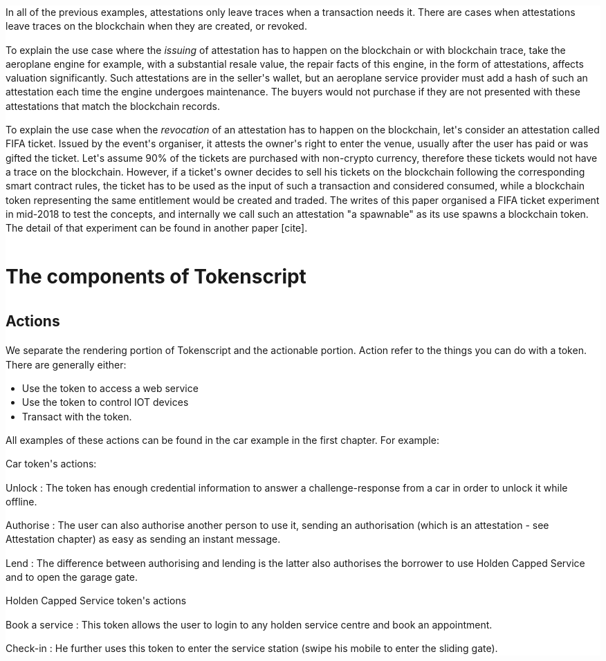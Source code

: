 In all of the previous examples, attestations only leave traces when a transaction needs it. There are cases when attestations leave traces on the blockchain when they are created, or revoked.

To explain the use case where the *issuing* of attestation has to happen on the blockchain or with blockchain trace, take the aeroplane engine for example, with a substantial resale value, the repair facts of this engine, in the form of attestations, affects valuation significantly. Such attestations are in the seller's wallet, but an aeroplane service provider must add a hash of such an attestation each time the engine undergoes maintenance. The buyers would not purchase if they are not presented with these attestations that match the blockchain records.

To explain the use case when the *revocation* of an attestation has to happen on the blockchain, let's consider an attestation called FIFA ticket.  Issued by the event's organiser, it attests the owner's right to enter the venue, usually after the user has paid or was gifted the ticket. Let's assume 90% of the tickets are purchased with non-crypto currency, therefore these tickets would not have a trace on the blockchain. However, if a ticket's owner decides to sell his tickets on the blockchain following the corresponding smart contract rules, the ticket has to be used as the input of such a transaction and considered consumed, while a blockchain token representing the same entitlement would be created and traded. The writes of this paper organised a FIFA ticket experiment in mid-2018 to test the concepts, and internally we call such an attestation "a spawnable" as its use spawns a blockchain token. The detail of that experiment can be found in another paper [cite].

# The components of Tokenscript

## Actions

We separate the rendering portion of Tokenscript and the actionable portion. Action refer to the things you can do with a token. There are generally either:

- Use the token to access a web service
- Use the token to control IOT devices
- Transact with the token.

All examples of these actions can be found in the car example in the first chapter. For example:

Car token's actions:

Unlock
:   The token has enough credential information to answer a challenge-response from a car in order to unlock it while offline.

Authorise
:   The user can also authorise another person to use it, sending an authorisation (which is an attestation - see Attestation chapter) as easy as sending an instant message.

Lend
:   The difference between authorising and lending is the latter also authorises the borrower to use Holden Capped Service and to open the garage gate.

Holden Capped Service token's actions

Book a service
:   This token allows the user to login to any holden service centre and book an appointment.

Check-in
:   He further uses this token to enter the service station (swipe his mobile to enter the sliding gate).


[^tls]: There have been excellent efforts on client/server certificates in Transport Layer Security (TLS). However, these authentication methods are not for processes, but only for sites. They represent a delegation model: Imagine a buyer not checking if a title deed is real, but only checks if the seller's name matches the one on the deed. That would be the delegation model used in TLS. In this model, TLS can't guarantee that anything on the website is genuine -- only that the website itself is. Facebook uses TLS, but people put much fake news on it. The unit of trust here is undoubtedly not granular enough for the web to deliver an integrated experience.
[^attestations]: the method to provide cryptographically signed attestations as a condition for a transaction is discussed later in the "Attestation" chapter.
[^atomic]: In blockchain terms, an atomic transaction either happens or not. If well defined, it's not impossible for a buyer to have successfully paid for a car yet not getting the ownership token, or only have transferred the car's ownership but not the compulsory insurance on it.
[^abc]: Availability: NRMA is online 24/7 but Qantas Insurance can suspend their services in public holidays or at night. Privacy: NRMA can learn user's GPS location but Qantas Insurance isn't legally allowed to learn it. Integration: Most of NRMA's customers are not obtained through Qantas Insurance, so it would be an additional system to integrate and extra security concern for NRMA to integrate to Qantas Insurance's web service. Of all three, availability might be the most visible. Just imagine how angry a customer will be, having his car breaking down in the middle of the barren Australian outback, and learn that the road-side assistance can't be authorised because the insurer's web service is upgrading "For a better user experience".
[^set-operation]: Eventually, this could be a cryptographic set operation, but even if that happens, the metadata directing the context (user-agent) to perform the computation still needs to be described in Tokenscript.
[^trusted-information]: Originally we call it "Trusted information", meaning the data is just "provided", without blockchain proofs or attestations, hence, it has to be explicitly trusted by the user. As it turned out, this term misfired as some developers think it means "proven information" and provided as trusted already. So we used a less precise term "Reference information", which, unfortunately, feels like a catch-all phrase.
[^balance-is-privacy]: Eventually, the Pizza website would not only be oblivious about how to check balance, since Tokenscript handles it, but also not possible to know the balance. This would require underlying blockchain's support, but ultimately cannot be done if we continue the current trend where website, who should care about business logic, also care about payment logic.
[^minor-security-concerns]: When two systems plug on the web, usually there is a hoard of security concerns. To give one example, if a side didn't update the code to reflect the other side's change, the resulting malformed transaction might be rejected. Tracing these transactions allow an attacker to target websites not updated.
[^last-mile-market]: The market condition for such an innovation might exist because only the buyer is most familiar with the last-mile delivery experience. Usually, an online retailer negotiates a higher bulk delivery discount than their buyers could, but they are just a proxy of the buyers' experience. Their interest is not perfectly aligned with the buyers. A buyer driving 30 minutes to pick up a parcel knows that the discount is no match for her time. The delivery company can also optimise the process better than the online retailer, for example, by requesting access to the buyer's calendar, which the online retailer couldn't do safely. Ultimately, more value can be created with the collaboration between the buyer and the delivery company.
[^fungible-shipping-token]: In practical implementations, bulk-purchased shipping labels, if tokenised, may or may not be used as shipment tokens. Shipping labels can be designed as a semi-fungible token, while the shipment token must be non-fungible, each mapped to a specific parcel. The authors of this paper decided to leave out such implementation detail for clarity.